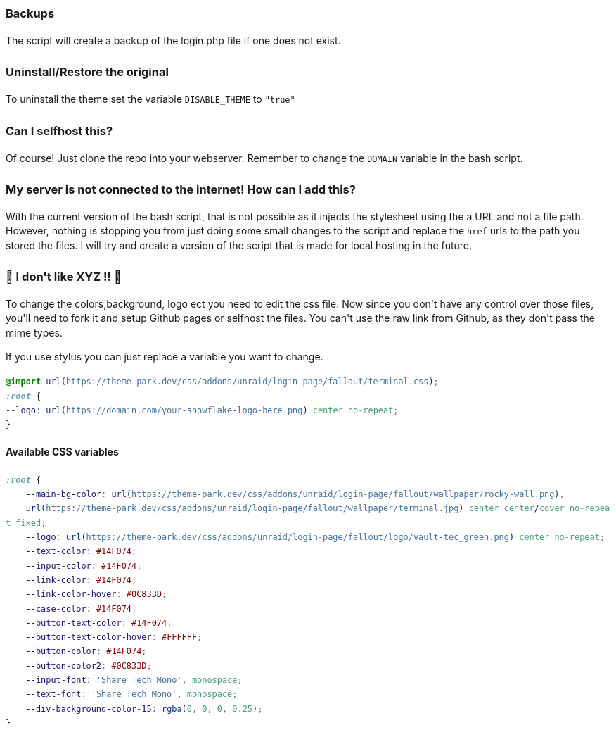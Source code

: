 ### Backups

The script will create a backup of the login.php file if one does not exist.

### Uninstall/Restore the original

To uninstall the theme set the variable `DISABLE_THEME` to `"true"`

### Can I selfhost this?

Of course!  Just clone the repo into your webserver. Remember to change the `DOMAIN` variable in the bash script.

### My server is not connected to the internet! How can I add this?

With the current version of the bash script, that is not possible as it injects the stylesheet using the a URL and not a file path.
However, nothing is stopping you from just doing some small changes to the script and replace the `href` urls to the path you stored the files.
I will try and create a version of the script that is made for local hosting in the future.

### 🤬 I don't like XYZ !! 🤬

To change the colors,background, logo ect you need to edit the css file. Now since you don't have any control over those files, you'll need to fork it and setup Github pages or selfhost the files. You can't use the raw link from Github, as they don't pass the mime types.

If you use stylus you can just replace a variable you want to change.

```css
@import url(https://theme-park.dev/css/addons/unraid/login-page/fallout/terminal.css);
:root {
--logo: url(https://domain.com/your-snowflake-logo-here.png) center no-repeat;
}
```

#### Available CSS variables

```css
:root {
    --main-bg-color: url(https://theme-park.dev/css/addons/unraid/login-page/fallout/wallpaper/rocky-wall.png),
    url(https://theme-park.dev/css/addons/unraid/login-page/fallout/wallpaper/terminal.jpg) center center/cover no-repeat fixed;
    --logo: url(https://theme-park.dev/css/addons/unraid/login-page/fallout/logo/vault-tec_green.png) center no-repeat;
    --text-color: #14F074;
    --input-color: #14F074;
    --link-color: #14F074;
    --link-color-hover: #0C833D;
    --case-color: #14F074;
    --button-text-color: #14F074;
    --button-text-color-hover: #FFFFFF;
    --button-color: #14F074;
    --button-color2: #0C833D;
    --input-font: 'Share Tech Mono', monospace;
    --text-font: 'Share Tech Mono', monospace;
    --div-background-color-15: rgba(0, 0, 0, 0.25);
}
```
